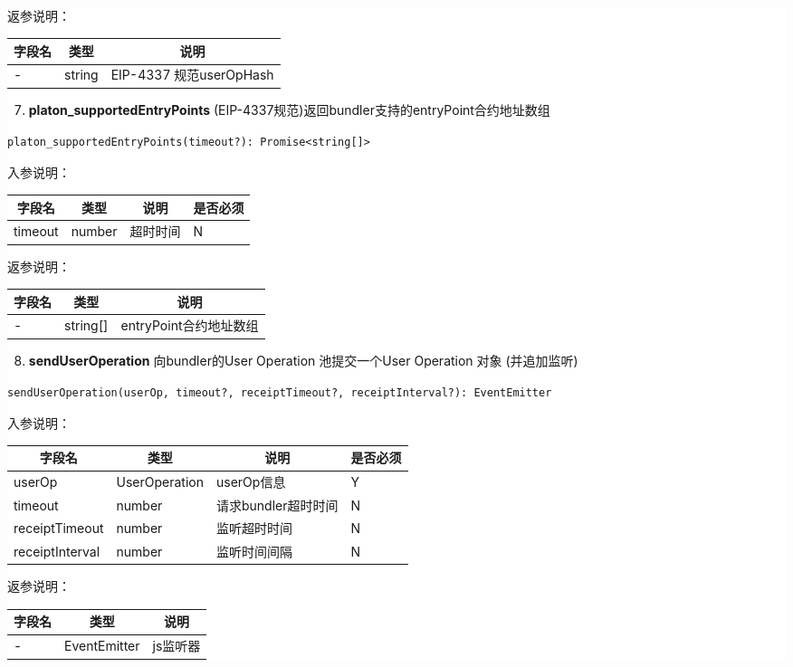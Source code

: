 >
>
返参说明：
>
>
| 字段名 | 类型   | 说明                    |
| ------ | ------ | ----------------------- |
| -      | string | EIP-4337 规范userOpHash |



7. **platon_supportedEntryPoints** (EIP-4337规范)返回bundler支持的entryPoint合约地址数组

```
platon_supportedEntryPoints(timeout?): Promise<string[]>
```
>
>
入参说明：
>
>
| 字段名  | 类型   | 说明     | 是否必须 |
| ------- | ------ | -------- | -------- |
| timeout | number | 超时时间 | N        |
>
>
返参说明：
>
>
| 字段名 | 类型     | 说明                   |
| ------ | -------- | ---------------------- |
| -      | string[] | entryPoint合约地址数组 |




8. **sendUserOperation** 向bundler的User Operation 池提交一个User Operation 对象 (并追加监听)

```
sendUserOperation(userOp, timeout?, receiptTimeout?, receiptInterval?): EventEmitter
```
>
>
入参说明：
>
>
| 字段名          | 类型          | 说明                | 是否必须 |
| --------------- | ------------- | ------------------- | -------- |
| userOp          | UserOperation | userOp信息          | Y        |
| timeout         | number        | 请求bundler超时时间 | N        |
| receiptTimeout  | number        | 监听超时时间        | N        |
| receiptInterval | number        | 监听时间间隔        | N        |
>
>
返参说明：
>
>
| 字段名 | 类型         | 说明     |
| ------ | ------------ | -------- |
| -      | EventEmitter | js监听器 |
